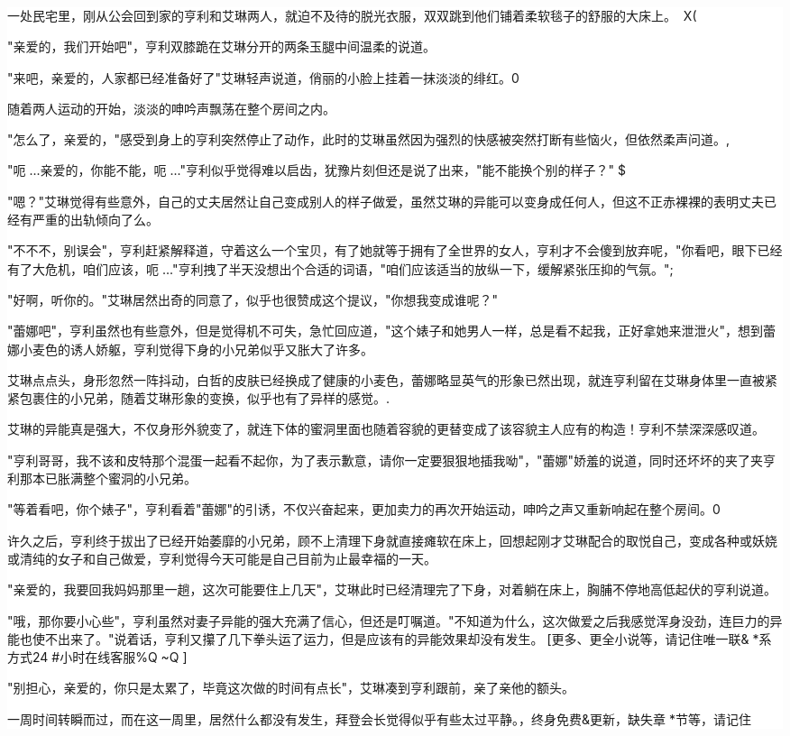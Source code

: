
一处民宅里，刚从公会回到家的亨利和艾琳两人，就迫不及待的脱光衣服，双双跳到他们铺着柔软毯子的舒服的大床上。  X(



"亲爱的，我们开始吧"，亨利双膝跪在艾琳分开的两条玉腿中间温柔的说道。



"来吧，亲爱的，人家都已经准备好了"艾琳轻声说道，俏丽的小脸上挂着一抹淡淡的绯红。0



随着两人运动的开始，淡淡的呻吟声飘荡在整个房间之内。



"怎么了，亲爱的，"感受到身上的亨利突然停止了动作，此时的艾琳虽然因为强烈的快感被突然打断有些恼火，但依然柔声问道。,



"呃 ...亲爱的，你能不能，呃 ..."亨利似乎觉得难以启齿，犹豫片刻但还是说了出来，"能不能换个别的样子？" $



"嗯？"艾琳觉得有些意外，自己的丈夫居然让自己变成别人的样子做爱，虽然艾琳的异能可以变身成任何人，但这不正赤裸裸的表明丈夫已经有严重的出轨倾向了么。



"不不不，别误会"，亨利赶紧解释道，守着这么一个宝贝，有了她就等于拥有了全世界的女人，亨利才不会傻到放弃呢，"你看吧，眼下已经有了大危机，咱们应该，呃 ..."亨利拽了半天没想出个合适的词语，"咱们应该适当的放纵一下，缓解紧张压抑的气氛。";



"好啊，听你的。"艾琳居然出奇的同意了，似乎也很赞成这个提议，"你想我变成谁呢？"



"蕾娜吧"，亨利虽然也有些意外，但是觉得机不可失，急忙回应道，"这个婊子和她男人一样，总是看不起我，正好拿她来泄泄火"，想到蕾娜小麦色的诱人娇躯，亨利觉得下身的小兄弟似乎又胀大了许多。



艾琳点点头，身形忽然一阵抖动，白哲的皮肤已经换成了健康的小麦色，蕾娜略显英气的形象已然出现，就连亨利留在艾琳身体里一直被紧紧包裹住的小兄弟，随着艾琳形象的变换，似乎也有了异样的感觉。.



艾琳的异能真是强大，不仅身形外貌变了，就连下体的蜜洞里面也随着容貌的更替变成了该容貌主人应有的构造！亨利不禁深深感叹道。



"亨利哥哥，我不该和皮特那个混蛋一起看不起你，为了表示歉意，请你一定要狠狠地插我呦"，"蕾娜"娇羞的说道，同时还坏坏的夹了夹亨利那本已胀满整个蜜洞的小兄弟。



"等着看吧，你个婊子"，亨利看着"蕾娜"的引诱，不仅兴奋起来，更加卖力的再次开始运动，呻吟之声又重新响起在整个房间。0



许久之后，亨利终于拔出了已经开始萎靡的小兄弟，顾不上清理下身就直接瘫软在床上，回想起刚才艾琳配合的取悦自己，变成各种或妖娆或清纯的女子和自己做爱，亨利觉得今天可能是自己目前为止最幸福的一天。



"亲爱的，我要回我妈妈那里一趟，这次可能要住上几天"，艾琳此时已经清理完了下身，对着躺在床上，胸脯不停地高低起伏的亨利说道。



"哦，那你要小心些"，亨利虽然对妻子异能的强大充满了信心，但还是叮嘱道。"不知道为什么，这次做爱之后我感觉浑身没劲，连巨力的异能也使不出来了。"说着话，亨利又攥了几下拳头运了运力，但是应该有的异能效果却没有发生。 [更多、更全小说等，请记住唯一联& *系方式24 #小时在线客服%Q ~Q ]



"别担心，亲爱的，你只是太累了，毕竟这次做的时间有点长"，艾琳凑到亨利跟前，亲了亲他的额头。



一周时间转瞬而过，而在这一周里，居然什么都没有发生，拜登会长觉得似乎有些太过平静。，终身免费&更新，缺失章 *节等，请记住
